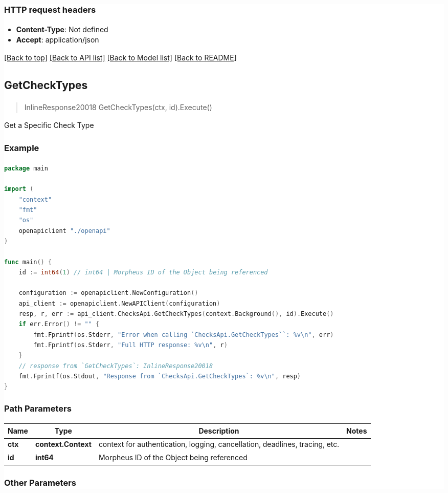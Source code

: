 ### HTTP request headers

- **Content-Type**: Not defined
- **Accept**: application/json

[[Back to top]](#) [[Back to API list]](../README.md#documentation-for-api-endpoints)
[[Back to Model list]](../README.md#documentation-for-models)
[[Back to README]](../README.md)


## GetCheckTypes

> InlineResponse20018 GetCheckTypes(ctx, id).Execute()

Get a Specific Check Type



### Example

```go
package main

import (
    "context"
    "fmt"
    "os"
    openapiclient "./openapi"
)

func main() {
    id := int64(1) // int64 | Morpheus ID of the Object being referenced

    configuration := openapiclient.NewConfiguration()
    api_client := openapiclient.NewAPIClient(configuration)
    resp, r, err := api_client.ChecksApi.GetCheckTypes(context.Background(), id).Execute()
    if err.Error() != "" {
        fmt.Fprintf(os.Stderr, "Error when calling `ChecksApi.GetCheckTypes``: %v\n", err)
        fmt.Fprintf(os.Stderr, "Full HTTP response: %v\n", r)
    }
    // response from `GetCheckTypes`: InlineResponse20018
    fmt.Fprintf(os.Stdout, "Response from `ChecksApi.GetCheckTypes`: %v\n", resp)
}
```

### Path Parameters


Name | Type | Description  | Notes
------------- | ------------- | ------------- | -------------
**ctx** | **context.Context** | context for authentication, logging, cancellation, deadlines, tracing, etc.
**id** | **int64** | Morpheus ID of the Object being referenced | 

### Other Parameters

